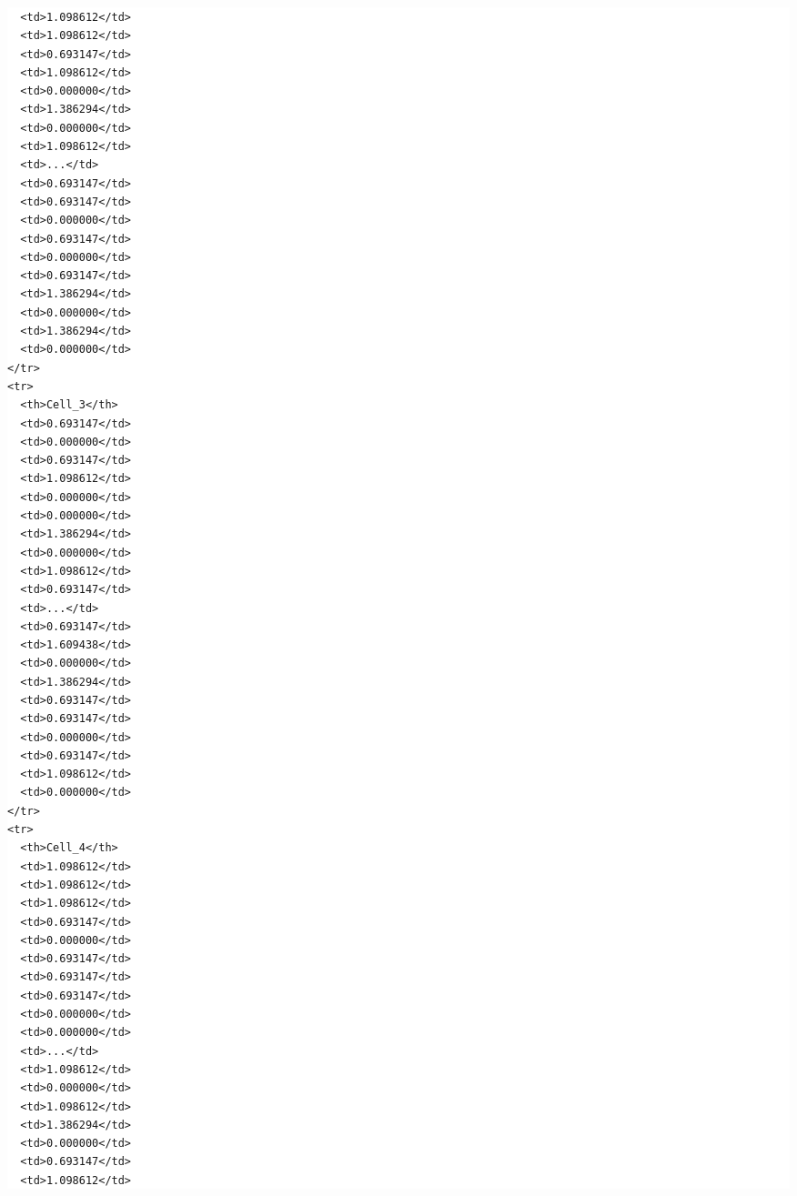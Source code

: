       <td>1.098612</td>
      <td>1.098612</td>
      <td>0.693147</td>
      <td>1.098612</td>
      <td>0.000000</td>
      <td>1.386294</td>
      <td>0.000000</td>
      <td>1.098612</td>
      <td>...</td>
      <td>0.693147</td>
      <td>0.693147</td>
      <td>0.000000</td>
      <td>0.693147</td>
      <td>0.000000</td>
      <td>0.693147</td>
      <td>1.386294</td>
      <td>0.000000</td>
      <td>1.386294</td>
      <td>0.000000</td>
    </tr>
    <tr>
      <th>Cell_3</th>
      <td>0.693147</td>
      <td>0.000000</td>
      <td>0.693147</td>
      <td>1.098612</td>
      <td>0.000000</td>
      <td>0.000000</td>
      <td>1.386294</td>
      <td>0.000000</td>
      <td>1.098612</td>
      <td>0.693147</td>
      <td>...</td>
      <td>0.693147</td>
      <td>1.609438</td>
      <td>0.000000</td>
      <td>1.386294</td>
      <td>0.693147</td>
      <td>0.693147</td>
      <td>0.000000</td>
      <td>0.693147</td>
      <td>1.098612</td>
      <td>0.000000</td>
    </tr>
    <tr>
      <th>Cell_4</th>
      <td>1.098612</td>
      <td>1.098612</td>
      <td>1.098612</td>
      <td>0.693147</td>
      <td>0.000000</td>
      <td>0.693147</td>
      <td>0.693147</td>
      <td>0.693147</td>
      <td>0.000000</td>
      <td>0.000000</td>
      <td>...</td>
      <td>1.098612</td>
      <td>0.000000</td>
      <td>1.098612</td>
      <td>1.386294</td>
      <td>0.000000</td>
      <td>0.693147</td>
      <td>1.098612</td>